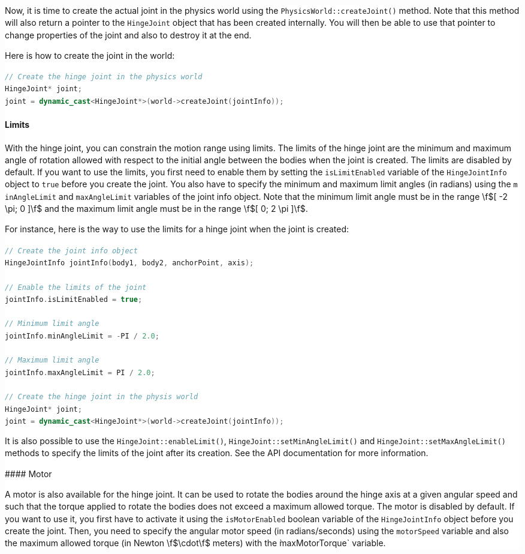 Now, it is time to create the actual joint in the physics world using the `PhysicsWorld::createJoint()` method.
Note that this method will also return a pointer to the `HingeJoint` object that has been created internally. You will then
be able to use that pointer to change properties of the joint and also to destroy it at the end. 

Here is how to create the joint in the world: 

~~~.cpp
// Create the hinge joint in the physics world
HingeJoint* joint;
joint = dynamic_cast<HingeJoint*>(world->createJoint(jointInfo));
~~~

#### Limits

With the hinge joint, you can constrain the motion range using limits. The limits of the hinge joint are the minimum and maximum angle of
rotation allowed with respect to the initial angle between the bodies when the joint is created. The limits are disabled by default.
If you want to use the limits, you first need to enable them by setting the `isLimitEnabled` variable of the `HingeJointInfo`
object to `true` before you create the joint. You also have to specify the minimum and maximum limit angles (in radians) using
the `minAngleLimit` and `maxAngleLimit` variables of the joint info object. Note that the minimum limit angle must be in the
range \f$[ -2 \pi; 0 ]\f$ and the maximum limit angle must be in the range \f$[ 0; 2 \pi ]\f$. 

For instance, here is the way to use the limits for a hinge joint when the joint is created: 

~~~.cpp
// Create the joint info object
HingeJointInfo jointInfo(body1, body2, anchorPoint, axis);

// Enable the limits of the joint
jointInfo.isLimitEnabled = true;

// Minimum limit angle
jointInfo.minAngleLimit = -PI / 2.0;

// Maximum limit angle
jointInfo.maxAngleLimit = PI / 2.0;

// Create the hinge joint in the physis world
HingeJoint* joint;
joint = dynamic_cast<HingeJoint*>(world->createJoint(jointInfo));
~~~

It is also possible to use the `HingeJoint::enableLimit()`, `HingeJoint::setMinAngleLimit()` and `HingeJoint::setMaxAngleLimit()` methods to specify
the limits of the joint after its creation. See the API documentation for more information.

#### Motor

A motor is also available for the hinge joint. It can be used to rotate the bodies around the hinge axis at a given angular speed and such that the torque applied to
rotate the bodies does not exceed a maximum allowed torque. The motor is disabled by default. If you want to use it, you first have to activate it using the
`isMotorEnabled` boolean variable of the `HingeJointInfo` object before you create the joint. Then, you need to specify the angular motor speed (in radians/seconds)
using the `motorSpeed` variable and also the maximum allowed torque (in Newton \f$\cdot\f$ meters) with the ̀maxMotorTorque` variable. 
